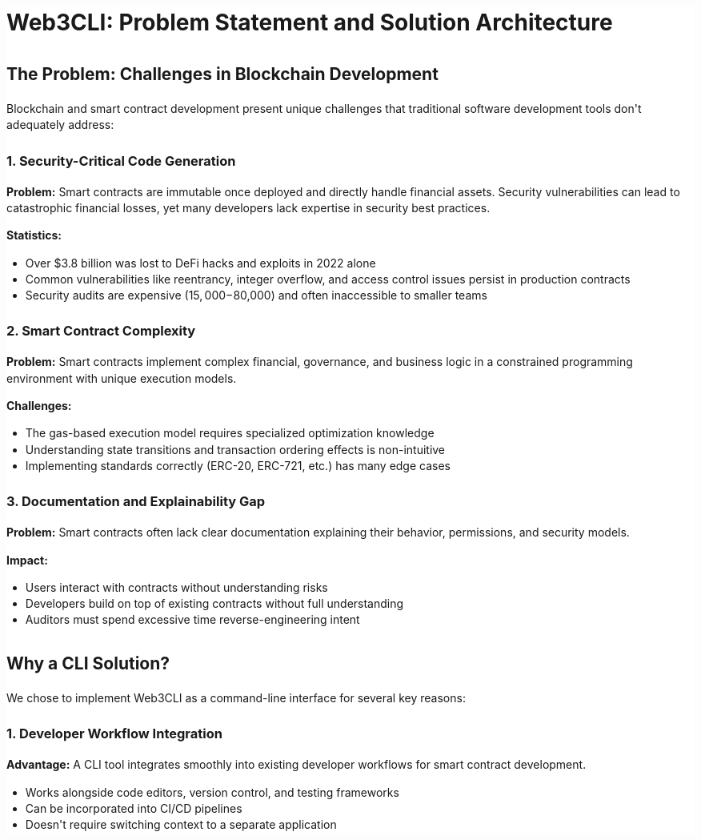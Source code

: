 # Web3CLI: Problem Statement and Solution Architecture

## The Problem: Challenges in Blockchain Development

Blockchain and smart contract development present unique challenges that traditional software development tools don't adequately address:

### 1. Security-Critical Code Generation

**Problem:** Smart contracts are immutable once deployed and directly handle financial assets. Security vulnerabilities can lead to catastrophic financial losses, yet many developers lack expertise in security best practices.

**Statistics:**
- Over $3.8 billion was lost to DeFi hacks and exploits in 2022 alone
- Common vulnerabilities like reentrancy, integer overflow, and access control issues persist in production contracts
- Security audits are expensive ($15,000-$80,000) and often inaccessible to smaller teams

### 2. Smart Contract Complexity

**Problem:** Smart contracts implement complex financial, governance, and business logic in a constrained programming environment with unique execution models.

**Challenges:**
- The gas-based execution model requires specialized optimization knowledge
- Understanding state transitions and transaction ordering effects is non-intuitive
- Implementing standards correctly (ERC-20, ERC-721, etc.) has many edge cases

### 3. Documentation and Explainability Gap

**Problem:** Smart contracts often lack clear documentation explaining their behavior, permissions, and security models.

**Impact:**
- Users interact with contracts without understanding risks
- Developers build on top of existing contracts without full understanding
- Auditors must spend excessive time reverse-engineering intent

## Why a CLI Solution?

We chose to implement Web3CLI as a command-line interface for several key reasons:

### 1. Developer Workflow Integration

**Advantage:** A CLI tool integrates smoothly into existing developer workflows for smart contract development.

- Works alongside code editors, version control, and testing frameworks
- Can be incorporated into CI/CD pipelines 
- Doesn't require switching context to a separate application
